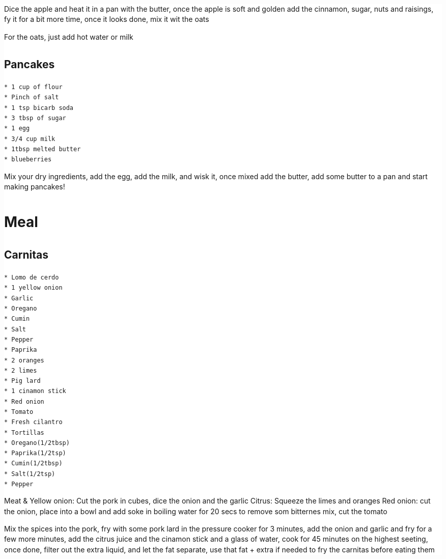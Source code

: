 Dice the apple and heat it in a pan with the butter, once the apple is soft and golden add the cinnamon, sugar, nuts and raisings, fy it for a bit more time, once it looks done, mix it wit the oats

For the oats, just add hot water or milk

## Pancakes

	* 1 cup of flour
	* Pinch of salt
	* 1 tsp bicarb soda
	* 3 tbsp of sugar
	* 1 egg
	* 3/4 cup milk
	* 1tbsp melted butter
	* blueberries

Mix your dry ingredients, add the egg, add the milk, and wisk it, once mixed add the butter, add some butter to a pan and start making pancakes!

# Meal

## Carnitas

	* Lomo de cerdo
	* 1 yellow onion
	* Garlic
	* Oregano
	* Cumin
	* Salt
	* Pepper
	* Paprika
	* 2 oranges
	* 2 limes
	* Pig lard
	* 1 cinamon stick
	* Red onion
	* Tomato
	* Fresh cilantro
	* Tortillas
	* Oregano(1/2tbsp)
	* Paprika(1/2tsp)
	* Cumin(1/2tbsp)
	* Salt(1/2tsp)
	* Pepper


Meat & Yellow onion: Cut the pork in cubes, dice the onion and the garlic
Citrus: Squeeze the limes and oranges
Red onion: cut the onion, place into a bowl and add soke in boiling water for 20 secs to remove som bitternes mix, cut the tomato

Mix the spices into the pork, fry with some pork lard in the pressure cooker for 3 minutes, add the onion and garlic and fry for a few more minutes, add the citrus juice and the cinamon stick and a glass of water, cook for 45 minutes on the highest seeting, once done, filter out the extra liquid, and let the fat separate, use that fat + extra if needed to fry the carnitas before eating them
